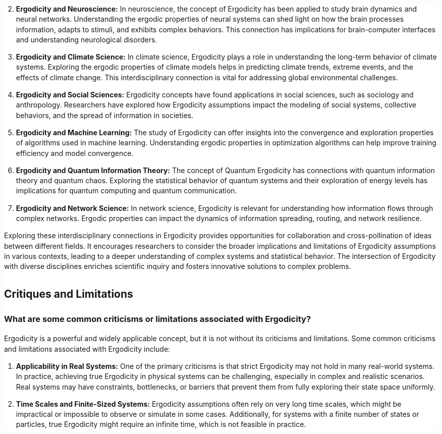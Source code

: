 2. **Ergodicity and Neuroscience:**
   In neuroscience, the concept of Ergodicity has been applied to study brain dynamics and neural networks. Understanding the ergodic properties of neural systems can shed light on how the brain processes information, adapts to stimuli, and exhibits complex behaviors. This connection has implications for brain-computer interfaces and understanding neurological disorders.

3. **Ergodicity and Climate Science:**
   In climate science, Ergodicity plays a role in understanding the long-term behavior of climate systems. Exploring the ergodic properties of climate models helps in predicting climate trends, extreme events, and the effects of climate change. This interdisciplinary connection is vital for addressing global environmental challenges.

4. **Ergodicity and Social Sciences:**
   Ergodicity concepts have found applications in social sciences, such as sociology and anthropology. Researchers have explored how Ergodicity assumptions impact the modeling of social systems, collective behaviors, and the spread of information in societies.

5. **Ergodicity and Machine Learning:**
   The study of Ergodicity can offer insights into the convergence and exploration properties of algorithms used in machine learning. Understanding ergodic properties in optimization algorithms can help improve training efficiency and model convergence.

6. **Ergodicity and Quantum Information Theory:**
   The concept of Quantum Ergodicity has connections with quantum information theory and quantum chaos. Exploring the statistical behavior of quantum systems and their exploration of energy levels has implications for quantum computing and quantum communication.

7. **Ergodicity and Network Science:**
   In network science, Ergodicity is relevant for understanding how information flows through complex networks. Ergodic properties can impact the dynamics of information spreading, routing, and network resilience.

Exploring these interdisciplinary connections in Ergodicity provides opportunities for collaboration and cross-pollination of ideas between different fields. It encourages researchers to consider the broader implications and limitations of Ergodicity assumptions in various contexts, leading to a deeper understanding of complex systems and statistical behavior. The intersection of Ergodicity with diverse disciplines enriches scientific inquiry and fosters innovative solutions to complex problems.

Critiques and Limitations
-------------

### What are some common criticisms or limitations associated with Ergodicity?

Ergodicity is a powerful and widely applicable concept, but it is not without its criticisms and limitations. Some common criticisms and limitations associated with Ergodicity include:

1. **Applicability in Real Systems:** One of the primary criticisms is that strict Ergodicity may not hold in many real-world systems. In practice, achieving true Ergodicity in physical systems can be challenging, especially in complex and realistic scenarios. Real systems may have constraints, bottlenecks, or barriers that prevent them from fully exploring their state space uniformly.

2. **Time Scales and Finite-Sized Systems:** Ergodicity assumptions often rely on very long time scales, which might be impractical or impossible to observe or simulate in some cases. Additionally, for systems with a finite number of states or particles, true Ergodicity might require an infinite time, which is not feasible in practice.
